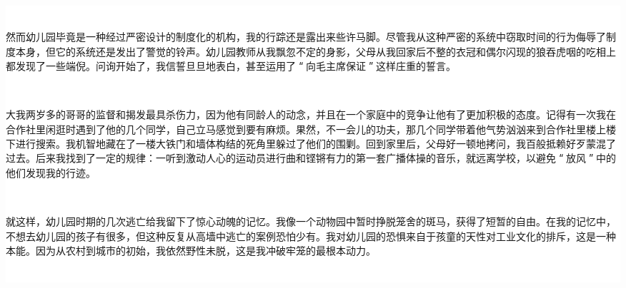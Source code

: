  </p>
 <p class="p1">
  <span class="s1">
  </span>
  <br/>
 </p>
 <p class="p2">
  <span class="s1">
   然而幼儿园毕竟是一种经过严密设计的制度化的机构，我的行踪还是露出来些许马脚。尽管我从这种严密的系统中窃取时间的行为侮辱了制度本身，但它的系统还是发出了警觉的铃声。幼儿园教师从我飘忽不定的身影，父母从我回家后不整的衣冠和偶尔闪现的狼吞虎咽的吃相上都发现了一些端倪。问询开始了，我信誓旦旦地表白，甚至运用了
  </span>
  <span class="s2">
   “
  </span>
  <span class="s1">
   向毛主席保证
  </span>
  <span class="s2">
   ”
  </span>
  <span class="s1">
   这样庄重的誓言。
  </span>
 </p>
 <p class="p1">
  <span class="s1">
  </span>
  <br/>
 </p>
 <p class="p2">
  <span class="s1">
   大我两岁多的哥哥的监督和揭发最具杀伤力，因为他有同龄人的动念，并且在一个家庭中的竞争让他有了更加积极的态度。记得有一次我在合作社里闲逛时遇到了他的几个同学，自己立马感觉到要有麻烦。果然，不一会儿的功夫，那几个同学带着他气势汹汹来到合作社里楼上楼下进行搜索。我机智地藏在了一楼大铁门和墙体构结的死角里躲过了他们的围剿。回到家里后，父母好一顿地拷问，我百般抵赖好歹蒙混了过去。后来我找到了一定的规律：一听到激动人心的运动员进行曲和铿锵有力的第一套广播体操的音乐，就远离学校，以避免
  </span>
  <span class="s2">
   “
  </span>
  <span class="s1">
   放风
  </span>
  <span class="s2">
   ”
  </span>
  <span class="s1">
   中的他们发现我的行迹。
  </span>
 </p>
 <p class="p1">
  <span class="s1">
  </span>
  <br/>
 </p>
 <p class="p2">
  <span class="s1">
   就这样，幼儿园时期的几次逃亡给我留下了惊心动魄的记忆。我像一个动物园中暂时挣脱笼舍的斑马，获得了短暂的自由。在我的记忆中，不想去幼儿园的孩子有很多，但这种反复从高墙中逃亡的案例恐怕少有。我对幼儿园的恐惧来自于孩童的天性对工业文化的排斥，这是一种本能。因为从农村到城市的初始，我依然野性未脱，这是我冲破牢笼的最根本动力。
  </span>
 </p>
 <p class="p1">
  <span class="s1">
  </span>
  <br/>
 </p>